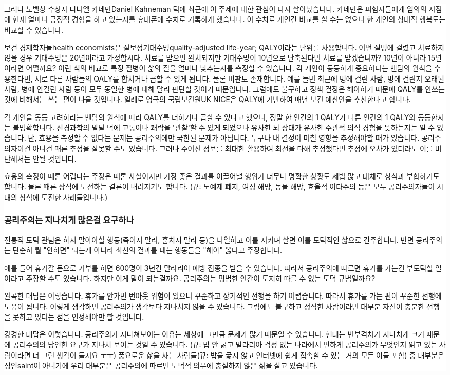 그러나 노벨상 수상자 다니엘 카네만Daniel Kahneman 덕에 최근에 이 주제에 대한
관심이 다시 살아났습니다. 카네만은 피험자들에게 임의의 시점에 현재 얼마나
긍정적 경험을 하고 있는지를 휴대폰에 수치로 기록하게 했습니다. 이 수치로 개인간
비교를 할 수는 없으나 한 개인의 상대적 행복도는 비교할 수 있습니다.

보건 경제학자들health economists은 질보정기대수명quality-adjusted life-year;
QALY이라는 단위를 사용합니다. 어떤 질병에 걸렸고 치료하지 않을 경우 기대수명은
20년이라고 가정합시다. 치료를 받으면 완치되지만 기대수명이 10년으로 단축된다면
치료를 받겠습니까? 10년이 아니라 15년이라면 어떨까요? 이런 식의 비교로 특정
질병이 삶의 질을 얼마나 낮추는지를 측정할 수 있습니다. 각 개인이 동등하게
중요하다는 벤담의 원칙을 수용한다면, 서로 다른 사람들의 QALY를 합치거나 곱할 수
있게 됩니다. 물론 비판도 존재합니다. 예를 들면 최근에 병에 걸린 사람, 병에
걸린지 오래된 사람, 병에 안걸린 사람 등이 모두 동일한 병에 대해 달리 판단할
것이기 때문입니다. 그럼에도 불구하고 정책 결정은 해야하기 때문에 QALY를 안쓰는
것에 비해서는 쓰는 편이 나을 것입니다. 일례로 영국의 국립보건원UK NICE은 QALY에
기반하여 매년 보건 예산안을 추천한다고 합니다.

각 개인을 동등 고려하라는 벤담의 원칙에 따라 QALY를 더하거나 곱할 수 있다고
했으나, 정말 한 인간의 1 QALY가 다른 인간의 1 QALY와 동등한지는 불명확합니다.
신경과학의 발달 덕에 고통이나 쾌락을 '관찰'할 수 있게 되었으나 유사한 뇌 상태가
유사한 주관적 의식 경험을 뜻하는지는 알 수 없습니다. 단, 효용을 측정할 수
없다는 문제는 공리주의에만 국한된 문제가 아닙니다. 누구나 내 결정이 미칠 영향을
추정해야할 때가 있습니다. 공리주의자이건 아니건 때론 추정을 잘못할 수도
있습니다. 그러나 주어진 정보를 최대한 활용하여 최선을 다해 추정했다면 추정에
오차가 있더라도 이를 비난해서는 안될 것입니다.

효용의 측정이 때론 어렵다는 주장은 때론 사실이지만 가장 좋은 결과를 이끌어낼
행위가 너무나 명확한 상황도 제법 많고 대체로 상식과 부합하기도 합니다. 물론
때론 상식에 도전하는 결론이 내려지기도 합니다. (뀨: 노예제 폐지, 여성 해방,
동물 해방, 효율적 이타주의 등은 모두 공리주의자들이 시대의 상식에 도전한
사례들입니다.)

### 공리주의는 지나치게 많은걸 요구하나

전통적 도덕 관념은 하지 말아야할 행동(즉이지 말라, 훔치지 말라 등)을 나열하고
이를 지키며 살면 이를 도덕적인 삶으로 간주합니다. 반면 공리주의는 단순히 뭘
"안하면" 되는게 아니라 최선의 결과를 내는 행동들을 "해야" 옳다고 주장합니다.

예를 들어 휴가갈 돈으로 기부를 하면 600명이 3년간 말라리아 예방 접종을 받을 수
있습니다. 따라서 공리주의에 따르면 휴가를 가는건 부도덕할 일이라고 주장할 수도
있습니다. 하지만 이게 말이 되는걸까요. 공리주의는 평범한 인간이 도저히 따를 수
없는 도덕 규범일까요?

완곡한 대답은 이렇습니다. 휴가를 안가면 번아웃 위험이 있으니 꾸준하고 장기적인
선행을 하기 어렵습니다. 따라서 휴가를 가는 편이 꾸준한 선행에 도움이 됩니다.
이렇게 생각하면 공리주의가 생각보다 지나치지 않을 수 있습니다. 그럼에도
불구하고 정직한 사람이라면 대부분 자신이 충분한 선행을 못하고 있다는 점을
인정해야만 할 것입니다.

강경한 대답은 이렇습니다. 공리주의가 지나쳐보이는 이유는 세상에 그만큼 문제가
많기 때문일 수 있습니다. 현대는 빈부격차가 지나치게 크기 때문에 공리주의의
당연한 요구가 지나쳐 보이는 것일 수 있습니다. (뀨: 밥 안 굶고 말라리아 걱정
없는 나라에서 편하게 공리주의가 무엇인지 읽고 있는 사람이라면 더 그런 생각이
들지요 ㅜㅜ) 풍요로운 삶을 사는 사람들(뀨: 밥을 굶지 않고 인터넷에 쉽게 접속할
수 있는 거의 모든 이들 포함) 중 대부분은 성인saint이 아니기에 우리 대부분은
공리주의에 따르면 도덕적 의무에 충실하지 않은 삶을 살고 있습니다.
